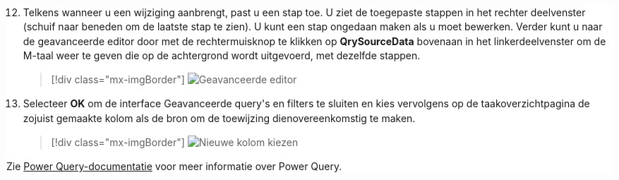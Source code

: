 

12. Telkens wanneer u een wijziging aanbrengt, past u een stap toe. U ziet de toegepaste stappen in het rechter deelvenster (schuif naar beneden om de laatste stap te zien). U kunt een stap ongedaan maken als u moet bewerken. Verder kunt u naar de geavanceerde editor door met de rechtermuisknop te klikken op **QrySourceData** bovenaan in het linkerdeelvenster om de M-taal weer te geven die op de achtergrond wordt uitgevoerd, met dezelfde stappen.

    > [!div class="mx-imgBorder"] 
    > ![Geavanceerde editor](media/data-integrator/EnablePQDefaultValueTransforms4780.png "Geavanceerde editor")

13. Selecteer **OK** om de interface Geavanceerde query's en filters te sluiten en kies vervolgens op de taakoverzichtpagina de zojuist gemaakte kolom als de bron om de toewijzing dienovereenkomstig te maken.

    > [!div class="mx-imgBorder"] 
    > ![Nieuwe kolom kiezen](media/data-integrator/EnablePQDefaultValueTransforms6780.png "Nieuwe kolom kiezen")

Zie [Power Query-documentatie](https://docs.microsoft.com/power-query/) voor meer informatie over Power Query.
